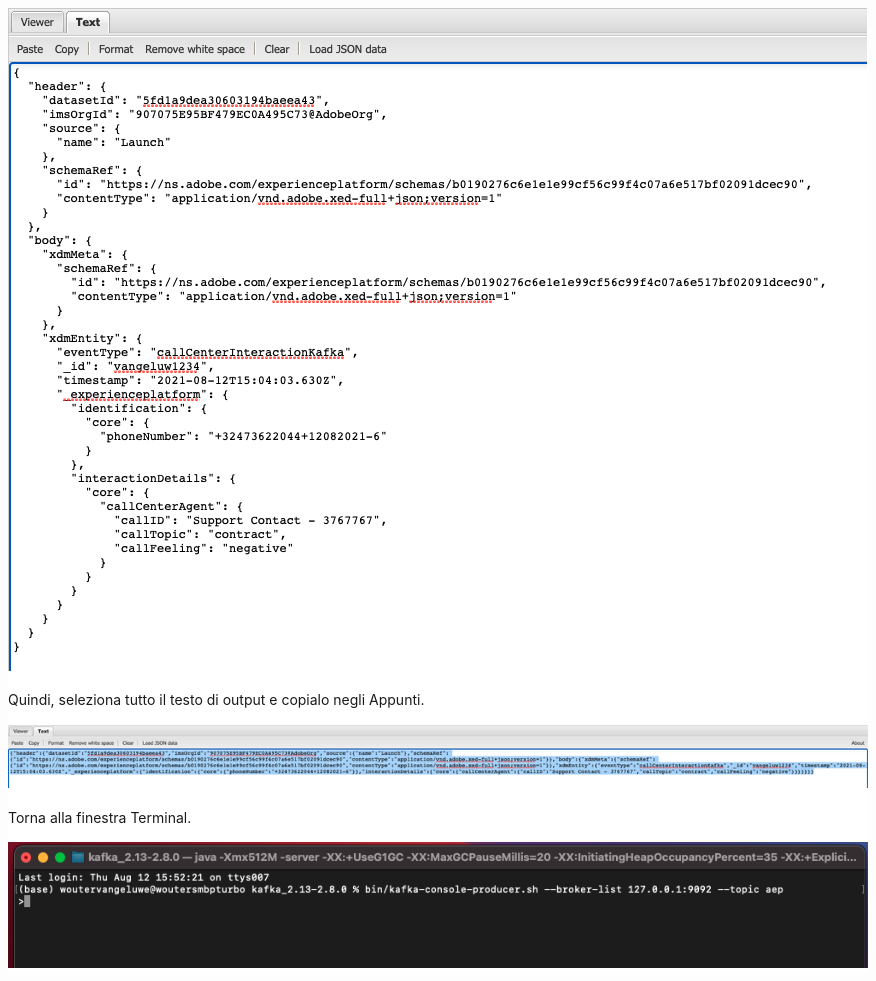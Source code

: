 ![Kafka](./images/kc22a.png)

Quindi, seleziona tutto il testo di output e copialo negli Appunti.

![Kafka](./images/kc23.png)

Torna alla finestra Terminal.

![Kafka](./images/kc16.png)

